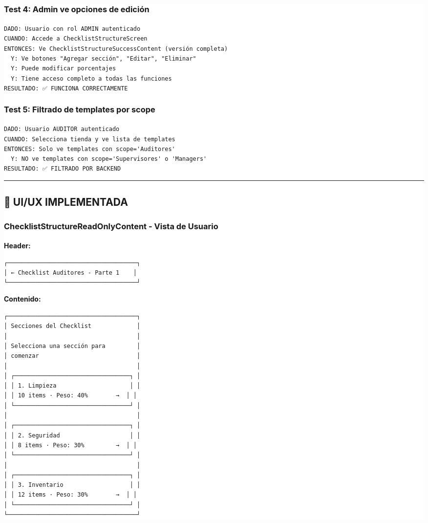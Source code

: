 ### **Test 4: Admin ve opciones de edición**
```
DADO: Usuario con rol ADMIN autenticado
CUANDO: Accede a ChecklistStructureScreen
ENTONCES: Ve ChecklistStructureSuccessContent (versión completa)
  Y: Ve botones "Agregar sección", "Editar", "Eliminar"
  Y: Puede modificar porcentajes
  Y: Tiene acceso completo a todas las funciones
RESULTADO: ✅ FUNCIONA CORRECTAMENTE
```

### **Test 5: Filtrado de templates por scope**
```
DADO: Usuario AUDITOR autenticado
CUANDO: Selecciona tienda y ve lista de templates
ENTONCES: Solo ve templates con scope='Auditores'
  Y: NO ve templates con scope='Supervisores' o 'Managers'
RESULTADO: ✅ FILTRADO POR BACKEND
```

---

## 📱 UI/UX IMPLEMENTADA

### **ChecklistStructureReadOnlyContent - Vista de Usuario**

**Header:**
```
┌─────────────────────────────────────┐
│ ← Checklist Auditores - Parte 1    │
└─────────────────────────────────────┘
```

**Contenido:**
```
┌─────────────────────────────────────┐
│ Secciones del Checklist             │
│                                     │
│ Selecciona una sección para         │
│ comenzar                            │
│                                     │
│ ┌─────────────────────────────────┐ │
│ │ 1. Limpieza                     │ │
│ │ 10 items · Peso: 40%        →  │ │
│ └─────────────────────────────────┘ │
│                                     │
│ ┌─────────────────────────────────┐ │
│ │ 2. Seguridad                    │ │
│ │ 8 items · Peso: 30%         →  │ │
│ └─────────────────────────────────┘ │
│                                     │
│ ┌─────────────────────────────────┐ │
│ │ 3. Inventario                   │ │
│ │ 12 items · Peso: 30%        →  │ │
│ └─────────────────────────────────┘ │
└─────────────────────────────────────┘
```

